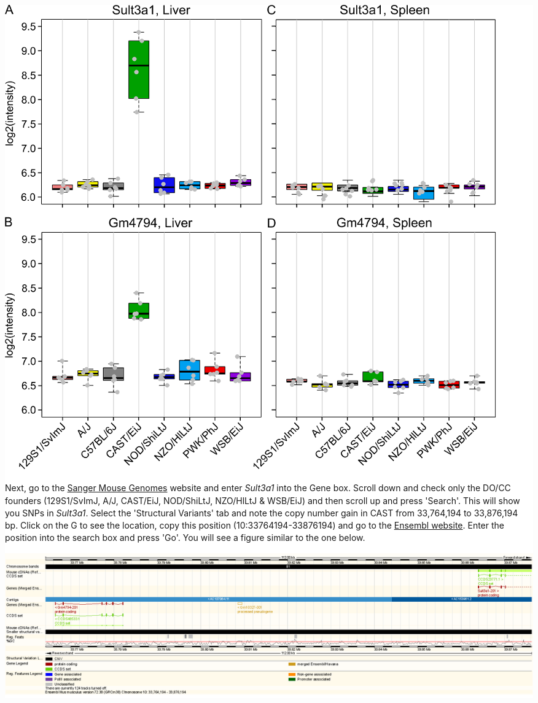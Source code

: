 ![](../fig/French.et.al.Sup.Figure2.png)

Next, go to the [Sanger Mouse Genomes](http://www.sanger.ac.uk/sanger/Mouse_SnpViewer/rel-1505) website and enter *Sult3a1* into the Gene box. Scroll down and check only the DO/CC founders (129S1/SvImJ, A/J, CAST/EiJ, NOD/ShiLtJ, NZO/HlLtJ & WSB/EiJ) and then scroll up and press 'Search'. This will show you SNPs in *Sult3a1*. Select the 'Structural Variants' tab and note the copy number gain in CAST from 33,764,194 to 33,876,194 bp. Click on the G to see the location, copy this position (10:33764194-33876194) and go to the [Ensembl website](http://useast.ensembl.org/Mus_musculus/Info/Index). Enter the position into the search box and press 'Go'. You will see a figure similar to the one below.

![](../fig/EnsEMBL.Sult3a1.png)
